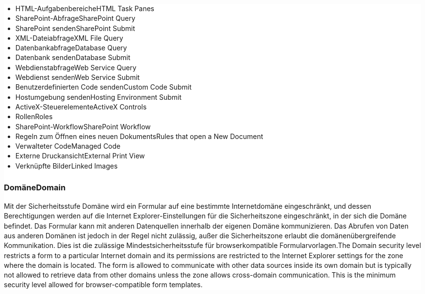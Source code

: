 - <span data-ttu-id="84ef6-112">HTML-Aufgabenbereiche</span><span class="sxs-lookup"><span data-stu-id="84ef6-112">HTML Task Panes</span></span>  
- <span data-ttu-id="84ef6-113">SharePoint-Abfrage</span><span class="sxs-lookup"><span data-stu-id="84ef6-113">SharePoint Query</span></span>
- <span data-ttu-id="84ef6-114">SharePoint senden</span><span class="sxs-lookup"><span data-stu-id="84ef6-114">SharePoint Submit</span></span>
- <span data-ttu-id="84ef6-115">XML-Dateiabfrage</span><span class="sxs-lookup"><span data-stu-id="84ef6-115">XML File Query</span></span>
- <span data-ttu-id="84ef6-116">Datenbankabfrage</span><span class="sxs-lookup"><span data-stu-id="84ef6-116">Database Query</span></span>
- <span data-ttu-id="84ef6-117">Datenbank senden</span><span class="sxs-lookup"><span data-stu-id="84ef6-117">Database Submit</span></span>
- <span data-ttu-id="84ef6-118">Webdienstabfrage</span><span class="sxs-lookup"><span data-stu-id="84ef6-118">Web Service Query</span></span>
- <span data-ttu-id="84ef6-119">Webdienst senden</span><span class="sxs-lookup"><span data-stu-id="84ef6-119">Web Service Submit</span></span>
- <span data-ttu-id="84ef6-120">Benutzerdefinierten Code senden</span><span class="sxs-lookup"><span data-stu-id="84ef6-120">Custom Code Submit</span></span>
- <span data-ttu-id="84ef6-121">Hostumgebung senden</span><span class="sxs-lookup"><span data-stu-id="84ef6-121">Hosting Environment Submit</span></span>
- <span data-ttu-id="84ef6-122">ActiveX-Steuerelemente</span><span class="sxs-lookup"><span data-stu-id="84ef6-122">ActiveX Controls</span></span>
- <span data-ttu-id="84ef6-123">Rollen</span><span class="sxs-lookup"><span data-stu-id="84ef6-123">Roles</span></span>
- <span data-ttu-id="84ef6-124">SharePoint-Workflow</span><span class="sxs-lookup"><span data-stu-id="84ef6-124">SharePoint Workflow</span></span>
- <span data-ttu-id="84ef6-125">Regeln zum Öffnen eines neuen Dokuments</span><span class="sxs-lookup"><span data-stu-id="84ef6-125">Rules that open a New Document</span></span>
- <span data-ttu-id="84ef6-126">Verwalteter Code</span><span class="sxs-lookup"><span data-stu-id="84ef6-126">Managed Code</span></span>
- <span data-ttu-id="84ef6-127">Externe Druckansicht</span><span class="sxs-lookup"><span data-stu-id="84ef6-127">External Print View</span></span>
- <span data-ttu-id="84ef6-128">Verknüpfte Bilder</span><span class="sxs-lookup"><span data-stu-id="84ef6-128">Linked Images</span></span>
    
### <a name="domain"></a><span data-ttu-id="84ef6-129">Domäne</span><span class="sxs-lookup"><span data-stu-id="84ef6-129">Domain</span></span>

<span data-ttu-id="84ef6-p103">Mit der Sicherheitsstufe Domäne wird ein Formular auf eine bestimmte Internetdomäne eingeschränkt, und dessen Berechtigungen werden auf die Internet Explorer-Einstellungen für die Sicherheitszone eingeschränkt, in der sich die Domäne befindet. Das Formular kann mit anderen Datenquellen innerhalb der eigenen Domäne kommunizieren. Das Abrufen von Daten aus anderen Domänen ist jedoch in der Regel nicht zulässig, außer die Sicherheitszone erlaubt die domänenübergreifende Kommunikation. Dies ist die zulässige Mindestsicherheitsstufe für browserkompatible Formularvorlagen.</span><span class="sxs-lookup"><span data-stu-id="84ef6-p103">The Domain security level restricts a form to a particular Internet domain and its permissions are restricted to the Internet Explorer settings for the zone where the domain is located. The form is allowed to communicate with other data sources inside its own domain but is typically not allowed to retrieve data from other domains unless the zone allows cross-domain communication. This is the minimum security level allowed for browser-compatible form templates.</span></span>
  
